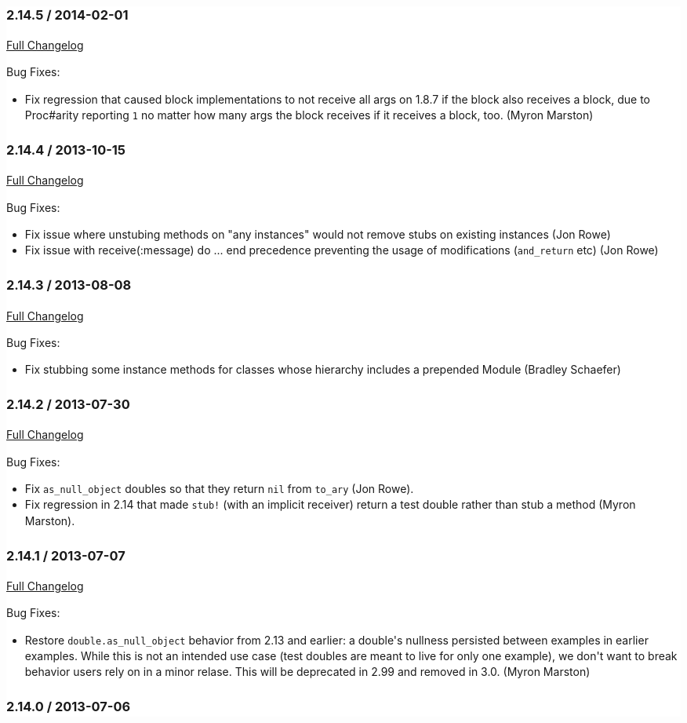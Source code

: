 ### 2.14.5 / 2014-02-01

[Full Changelog](http://github.com/rspec/rspec-mocks/compare/v2.14.4...v2.14.5)

Bug Fixes:

- Fix regression that caused block implementations to not receive all
  args on 1.8.7 if the block also receives a block, due to Proc#arity
  reporting `1` no matter how many args the block receives if it
  receives a block, too. (Myron Marston)

### 2.14.4 / 2013-10-15

[Full Changelog](http://github.com/rspec/rspec-mocks/compare/v2.14.3...v2.14.4)

Bug Fixes:

- Fix issue where unstubing methods on "any instances" would not
  remove stubs on existing instances (Jon Rowe)
- Fix issue with receive(:message) do ... end precedence preventing
  the usage of modifications (`and_return` etc) (Jon Rowe)

### 2.14.3 / 2013-08-08

[Full Changelog](http://github.com/rspec/rspec-mocks/compare/v2.14.2...v2.14.3)

Bug Fixes:

- Fix stubbing some instance methods for classes whose hierarchy includes
  a prepended Module (Bradley Schaefer)

### 2.14.2 / 2013-07-30

[Full Changelog](http://github.com/rspec/rspec-mocks/compare/v2.14.1...v2.14.2)

Bug Fixes:

- Fix `as_null_object` doubles so that they return `nil` from `to_ary`
  (Jon Rowe).
- Fix regression in 2.14 that made `stub!` (with an implicit receiver)
  return a test double rather than stub a method (Myron Marston).

### 2.14.1 / 2013-07-07

[Full Changelog](http://github.com/rspec/rspec-mocks/compare/v2.14.0...v2.14.1)

Bug Fixes:

- Restore `double.as_null_object` behavior from 2.13 and earlier: a
  double's nullness persisted between examples in earlier examples.
  While this is not an intended use case (test doubles are meant to live
  for only one example), we don't want to break behavior users rely
  on in a minor relase. This will be deprecated in 2.99 and removed
  in 3.0. (Myron Marston)

### 2.14.0 / 2013-07-06
